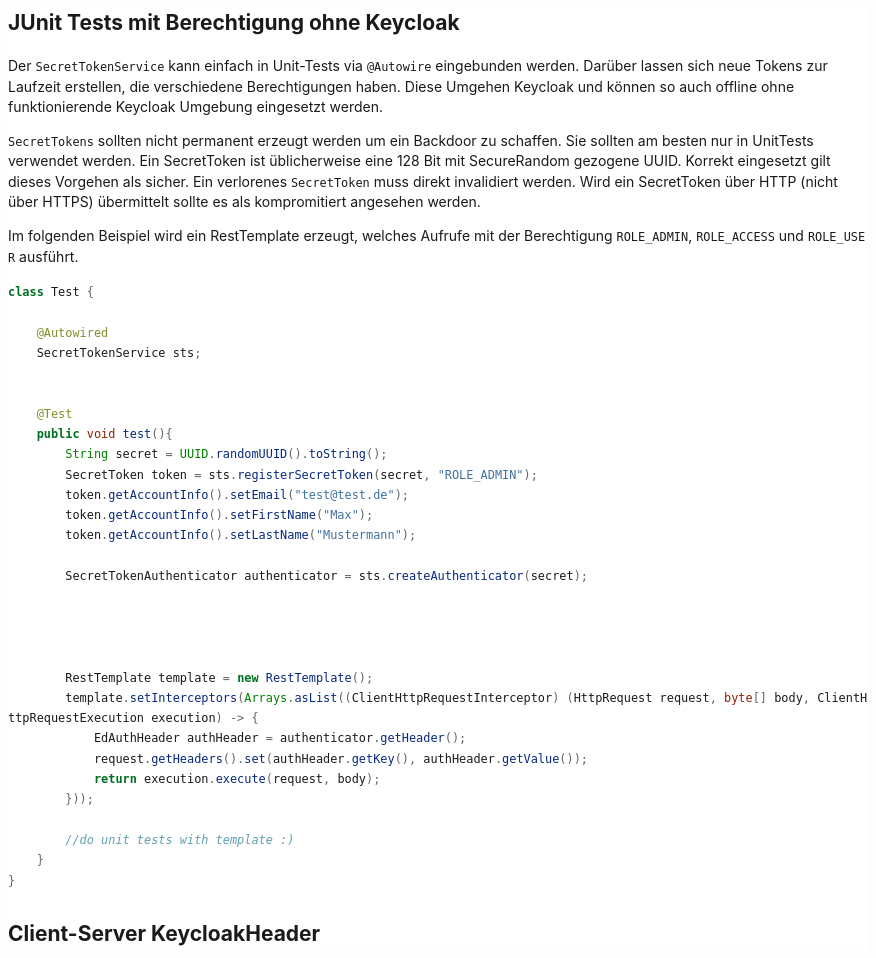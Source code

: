 ## JUnit Tests mit Berechtigung ohne Keycloak

Der `SecretTokenService` kann einfach in Unit-Tests via `@Autowire` eingebunden werden.
Darüber lassen sich neue Tokens zur Laufzeit erstellen, die verschiedene Berechtigungen haben.
Diese Umgehen Keycloak und können so auch offline ohne funktionierende Keycloak Umgebung eingesetzt werden.

`SecretTokens` sollten nicht permanent erzeugt werden um ein Backdoor zu schaffen. 
Sie sollten am besten nur in UnitTests verwendet werden.
Ein SecretToken ist üblicherweise eine 128 Bit mit SecureRandom gezogene UUID.
Korrekt eingesetzt gilt dieses Vorgehen als sicher.
Ein verlorenes `SecretToken` muss direkt invalidiert werden.
Wird ein SecretToken über HTTP (nicht über HTTPS) übermittelt sollte es als kompromitiert angesehen werden.

Im folgenden Beispiel wird ein RestTemplate erzeugt, welches Aufrufe mit der Berechtigung `ROLE_ADMIN`, `ROLE_ACCESS` und `ROLE_USER` ausführt.

```java
class Test {
    
    @Autowired
    SecretTokenService sts;


    @Test
    public void test(){
        String secret = UUID.randomUUID().toString();
        SecretToken token = sts.registerSecretToken(secret, "ROLE_ADMIN");
        token.getAccountInfo().setEmail("test@test.de");
        token.getAccountInfo().setFirstName("Max");
        token.getAccountInfo().setLastName("Mustermann");
        
        SecretTokenAuthenticator authenticator = sts.createAuthenticator(secret);


        
        
        RestTemplate template = new RestTemplate();
        template.setInterceptors(Arrays.asList((ClientHttpRequestInterceptor) (HttpRequest request, byte[] body, ClientHttpRequestExecution execution) -> {
            EdAuthHeader authHeader = authenticator.getHeader();
            request.getHeaders().set(authHeader.getKey(), authHeader.getValue());
            return execution.execute(request, body);
        }));
        
        //do unit tests with template :)
    }
}
```


## Client-Server KeycloakHeader
